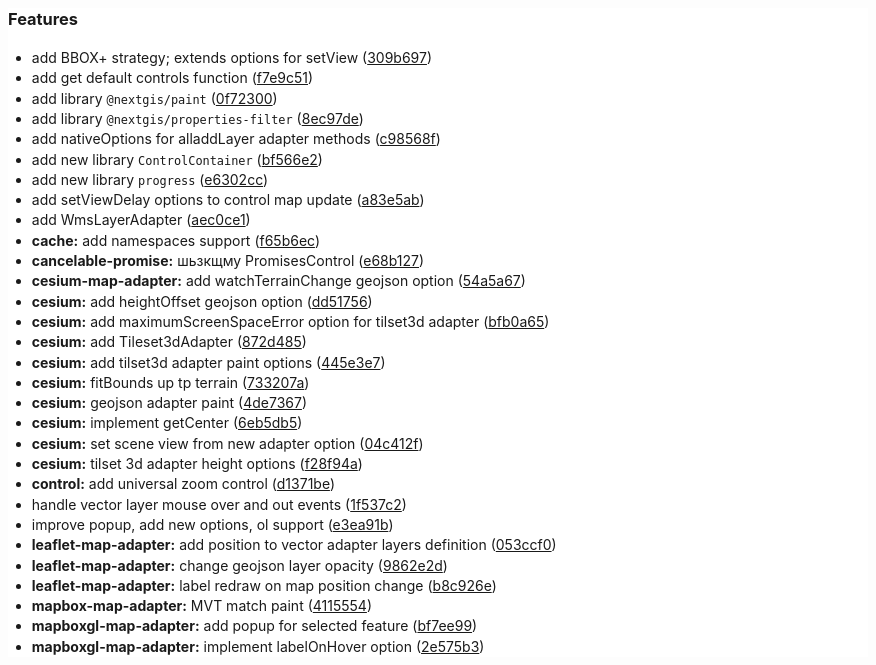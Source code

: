
### Features

* add BBOX+ strategy; extends options for setView ([309b697](https://github.com/nextgis/nextgis_frontend/commit/309b697e141adf6eedeb85c87b6fa89b9b629c13))
* add get default controls function ([f7e9c51](https://github.com/nextgis/nextgis_frontend/commit/f7e9c51f86dff8e7df12b8ec1117b78a44749d3e))
* add library `@nextgis/paint` ([0f72300](https://github.com/nextgis/nextgis_frontend/commit/0f723006c722cc0e183a3c2dcfe7b2366e63cd96))
* add library `@nextgis/properties-filter` ([8ec97de](https://github.com/nextgis/nextgis_frontend/commit/8ec97de9bd48112211c11cb39eb2da857dd21cac))
* add nativeOptions for alladdLayer adapter methods ([c98568f](https://github.com/nextgis/nextgis_frontend/commit/c98568f1f122fc67fdfc911500aa2c509149e293))
* add new library `ControlContainer` ([bf566e2](https://github.com/nextgis/nextgis_frontend/commit/bf566e218c53462f65a1e0574d812a6e1c667e06))
* add new library `progress` ([e6302cc](https://github.com/nextgis/nextgis_frontend/commit/e6302cca534fc2890dbf64a4590c224181e85d41))
* add setViewDelay options to control map update ([a83e5ab](https://github.com/nextgis/nextgis_frontend/commit/a83e5ab9ed6207e0a41fd31a3c56cd14a512c50d))
* add WmsLayerAdapter ([aec0ce1](https://github.com/nextgis/nextgis_frontend/commit/aec0ce15ddb5292b6334833bcab8812400815d0b))
* **cache:** add namespaces support ([f65b6ec](https://github.com/nextgis/nextgis_frontend/commit/f65b6ec88885af749b7095dbb7b8dc97f9d6c34d))
* **cancelable-promise:** шьзкщму PromisesControl ([e68b127](https://github.com/nextgis/nextgis_frontend/commit/e68b127779e7da634225cec6354198c67ecae874))
* **cesium-map-adapter:** add watchTerrainChange geojson option ([54a5a67](https://github.com/nextgis/nextgis_frontend/commit/54a5a670b5918a4bf41862a8a8ec7b8db1d1b28c))
* **cesium:** add heightOffset geojson option ([dd51756](https://github.com/nextgis/nextgis_frontend/commit/dd517565d251f1184d1e5b11b46850bdc3eaca77))
* **cesium:** add maximumScreenSpaceError option for tilset3d adapter ([bfb0a65](https://github.com/nextgis/nextgis_frontend/commit/bfb0a65171d44a3d32c012170ef56480f3d3566b))
* **cesium:** add Tileset3dAdapter ([872d485](https://github.com/nextgis/nextgis_frontend/commit/872d4854e76ec30a1dc3e2e397218d86465dcd7d))
* **cesium:** add tilset3d adapter paint options ([445e3e7](https://github.com/nextgis/nextgis_frontend/commit/445e3e717e64f2d859ecbf62b82239710d665e34))
* **cesium:** fitBounds up tp terrain ([733207a](https://github.com/nextgis/nextgis_frontend/commit/733207add48dbaa6f811673129ea6485b70de834))
* **cesium:** geojson adapter paint ([4de7367](https://github.com/nextgis/nextgis_frontend/commit/4de7367fc7203d0ba11328a837be1098e6e710fe))
* **cesium:** implement getCenter ([6eb5db5](https://github.com/nextgis/nextgis_frontend/commit/6eb5db52ac974a5cfcb7407ced56982b2a22dd6b))
* **cesium:** set scene view from new adapter option ([04c412f](https://github.com/nextgis/nextgis_frontend/commit/04c412f618d8252d06d238b07b6399ee92fea180))
* **cesium:** tilset 3d adapter height options ([f28f94a](https://github.com/nextgis/nextgis_frontend/commit/f28f94a90a03ea34e385f6afd9b272197198b030))
* **control:** add universal zoom control ([d1371be](https://github.com/nextgis/nextgis_frontend/commit/d1371be1f88085dcfc864de31a7d4d89f2690216))
* handle vector layer mouse over and out events ([1f537c2](https://github.com/nextgis/nextgis_frontend/commit/1f537c277b433db365b319d4bbdfb26aa44528fd))
* improve popup, add new options, ol support ([e3ea91b](https://github.com/nextgis/nextgis_frontend/commit/e3ea91b91d03a4cef471c5c92a09a7fa0640b90a))
* **leaflet-map-adapter:** add position to vector adapter layers definition ([053ccf0](https://github.com/nextgis/nextgis_frontend/commit/053ccf05ed8d9d76592c8ca648365e176c609277))
* **leaflet-map-adapter:** change geojson layer opacity ([9862e2d](https://github.com/nextgis/nextgis_frontend/commit/9862e2de02efeef0bc55102ecdac942d0687f036))
* **leaflet-map-adapter:** label redraw on map position change ([b8c926e](https://github.com/nextgis/nextgis_frontend/commit/b8c926eb0109aa4e155097c23d436de891a4fc11))
* **mapbox-map-adapter:** MVT match paint ([4115554](https://github.com/nextgis/nextgis_frontend/commit/41155542218ef1e28fa57803f586cfa384df4784))
* **mapboxgl-map-adapter:** add popup for selected feature ([bf7ee99](https://github.com/nextgis/nextgis_frontend/commit/bf7ee994ba4307c2a85bc28c985198f000c463de))
* **mapboxgl-map-adapter:** implement labelOnHover option ([2e575b3](https://github.com/nextgis/nextgis_frontend/commit/2e575b349f06adc6f6a6906b4ca592ec4b0362fc))